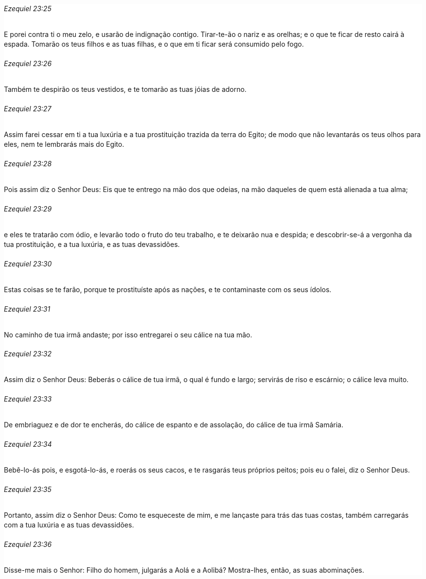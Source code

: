###### Ezequiel 23:25

E porei contra ti o meu zelo, e usarão de indignação contigo. Tirar-te-ão o nariz e as orelhas; e o que te ficar de resto cairá à espada. Tomarão os teus filhos e as tuas filhas, e o que em ti ficar será consumido pelo fogo.

###### Ezequiel 23:26

Também te despirão os teus vestidos, e te tomarão as tuas jóias de adorno.

###### Ezequiel 23:27

Assim farei cessar em ti a tua luxúria e a tua prostituição trazida da terra do Egito; de modo que não levantarás os teus olhos para eles, nem te lembrarás mais do Egito.

###### Ezequiel 23:28

Pois assim diz o Senhor Deus: Eis que te entrego na mão dos que odeias, na mão daqueles de quem está alienada a tua alma;

###### Ezequiel 23:29

e eles te tratarão com ódio, e levarão todo o fruto do teu trabalho, e te deixarão nua e despida; e descobrir-se-á a vergonha da tua prostituição, e a tua luxúria, e as tuas devassidões.

###### Ezequiel 23:30

Estas coisas se te farão, porque te prostituíste após as nações, e te contaminaste com os seus ídolos.

###### Ezequiel 23:31

No caminho de tua irmã andaste; por isso entregarei o seu cálice na tua mão.

###### Ezequiel 23:32

Assim diz o Senhor Deus: Beberás o cálice de tua irmã, o qual é fundo e largo; servirás de riso e escárnio; o cálice leva muito.

###### Ezequiel 23:33

De embriaguez e de dor te encherás, do cálice de espanto e de assolação, do cálice de tua irmã Samária.

###### Ezequiel 23:34

Bebê-lo-ás pois, e esgotá-lo-ás, e roerás os seus cacos, e te rasgarás teus próprios peitos; pois eu o falei, diz o Senhor Deus.

###### Ezequiel 23:35

Portanto, assim diz o Senhor Deus: Como te esqueceste de mim, e me lançaste para trás das tuas costas, também carregarás com a tua luxúria e as tuas devassidões.

###### Ezequiel 23:36

Disse-me mais o Senhor: Filho do homem, julgarás a Aolá e a Aolibá? Mostra-lhes, então, as suas abominações.
